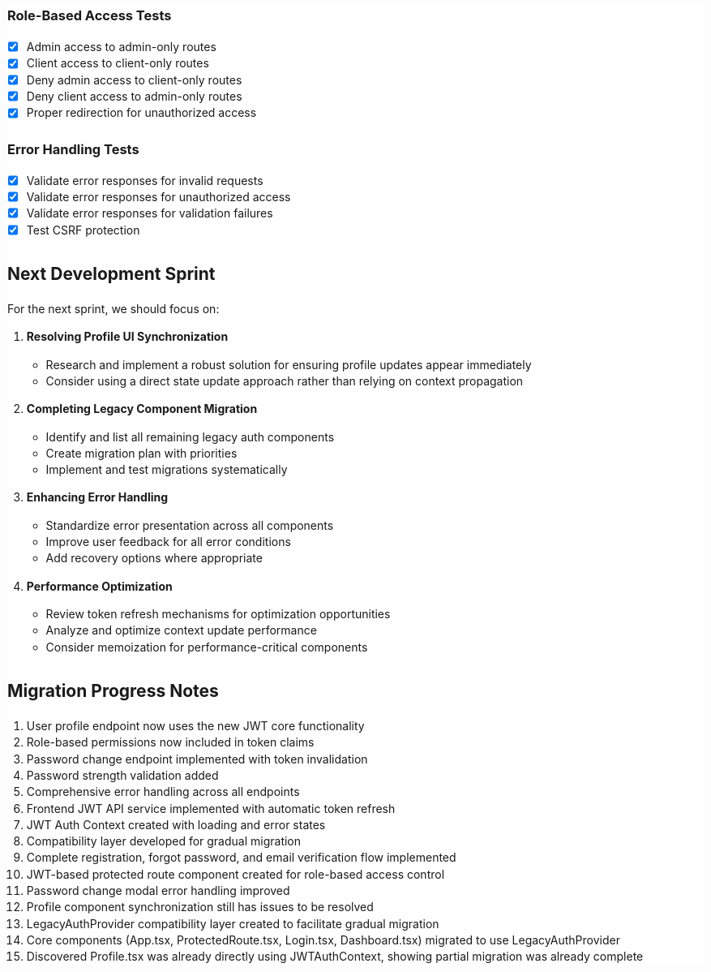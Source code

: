 ### Role-Based Access Tests
- [x] Admin access to admin-only routes
- [x] Client access to client-only routes
- [x] Deny admin access to client-only routes
- [x] Deny client access to admin-only routes
- [x] Proper redirection for unauthorized access

### Error Handling Tests
- [x] Validate error responses for invalid requests
- [x] Validate error responses for unauthorized access
- [x] Validate error responses for validation failures
- [x] Test CSRF protection

## Next Development Sprint
For the next sprint, we should focus on:

1. **Resolving Profile UI Synchronization**
   - Research and implement a robust solution for ensuring profile updates appear immediately
   - Consider using a direct state update approach rather than relying on context propagation

2. **Completing Legacy Component Migration**
   - Identify and list all remaining legacy auth components
   - Create migration plan with priorities
   - Implement and test migrations systematically

3. **Enhancing Error Handling**
   - Standardize error presentation across all components
   - Improve user feedback for all error conditions
   - Add recovery options where appropriate

4. **Performance Optimization**
   - Review token refresh mechanisms for optimization opportunities
   - Analyze and optimize context update performance
   - Consider memoization for performance-critical components 

## Migration Progress Notes
1. User profile endpoint now uses the new JWT core functionality
2. Role-based permissions now included in token claims
3. Password change endpoint implemented with token invalidation
4. Password strength validation added
5. Comprehensive error handling across all endpoints
6. Frontend JWT API service implemented with automatic token refresh
7. JWT Auth Context created with loading and error states
8. Compatibility layer developed for gradual migration
9. Complete registration, forgot password, and email verification flow implemented
10. JWT-based protected route component created for role-based access control
11. Password change modal error handling improved
12. Profile component synchronization still has issues to be resolved
13. LegacyAuthProvider compatibility layer created to facilitate gradual migration
14. Core components (App.tsx, ProtectedRoute.tsx, Login.tsx, Dashboard.tsx) migrated to use LegacyAuthProvider
15. Discovered Profile.tsx was already directly using JWTAuthContext, showing partial migration was already complete 